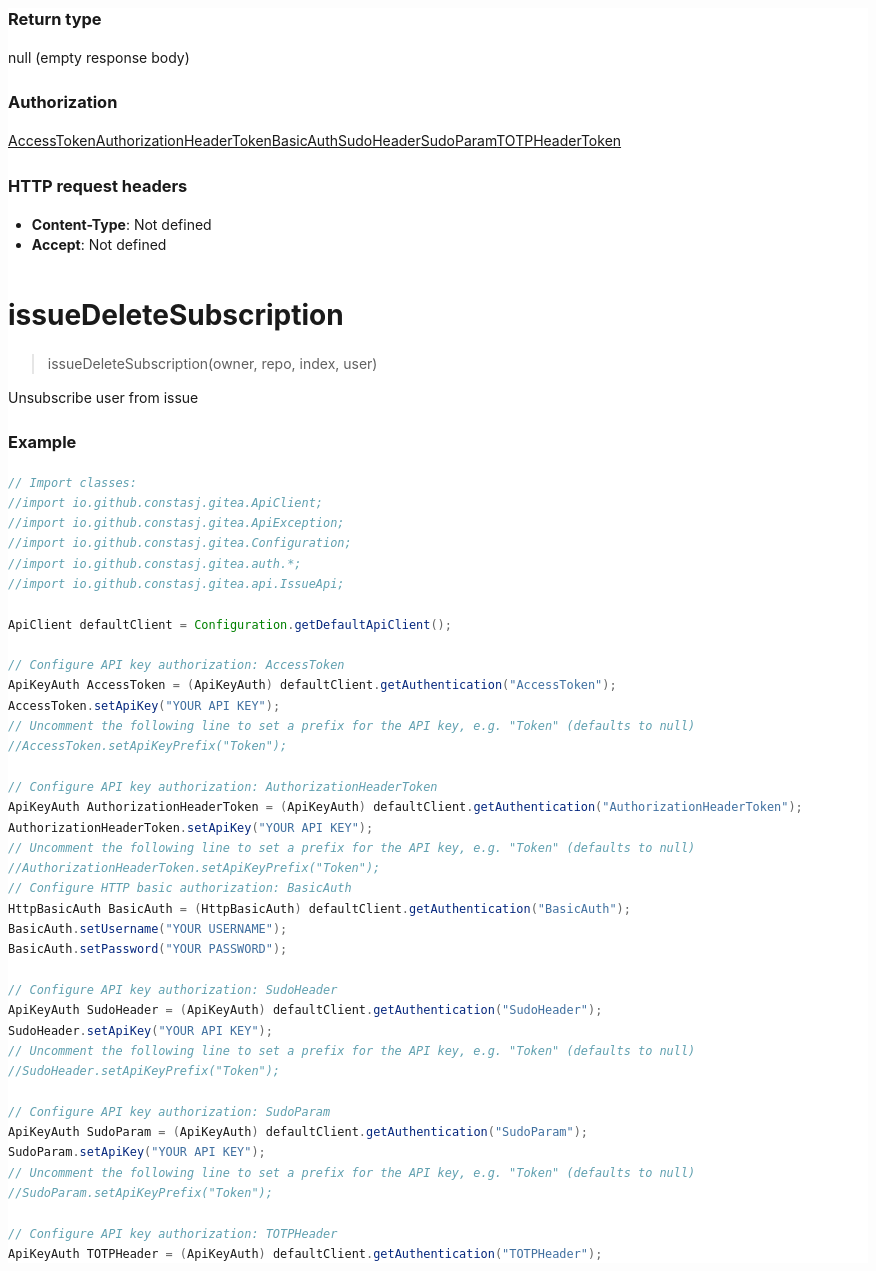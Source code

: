 ### Return type

null (empty response body)

### Authorization

[AccessToken](../README.md#AccessToken)[AuthorizationHeaderToken](../README.md#AuthorizationHeaderToken)[BasicAuth](../README.md#BasicAuth)[SudoHeader](../README.md#SudoHeader)[SudoParam](../README.md#SudoParam)[TOTPHeader](../README.md#TOTPHeader)[Token](../README.md#Token)

### HTTP request headers

 - **Content-Type**: Not defined
 - **Accept**: Not defined

<a name="issueDeleteSubscription"></a>
# **issueDeleteSubscription**
> issueDeleteSubscription(owner, repo, index, user)

Unsubscribe user from issue

### Example
```java
// Import classes:
//import io.github.constasj.gitea.ApiClient;
//import io.github.constasj.gitea.ApiException;
//import io.github.constasj.gitea.Configuration;
//import io.github.constasj.gitea.auth.*;
//import io.github.constasj.gitea.api.IssueApi;

ApiClient defaultClient = Configuration.getDefaultApiClient();

// Configure API key authorization: AccessToken
ApiKeyAuth AccessToken = (ApiKeyAuth) defaultClient.getAuthentication("AccessToken");
AccessToken.setApiKey("YOUR API KEY");
// Uncomment the following line to set a prefix for the API key, e.g. "Token" (defaults to null)
//AccessToken.setApiKeyPrefix("Token");

// Configure API key authorization: AuthorizationHeaderToken
ApiKeyAuth AuthorizationHeaderToken = (ApiKeyAuth) defaultClient.getAuthentication("AuthorizationHeaderToken");
AuthorizationHeaderToken.setApiKey("YOUR API KEY");
// Uncomment the following line to set a prefix for the API key, e.g. "Token" (defaults to null)
//AuthorizationHeaderToken.setApiKeyPrefix("Token");
// Configure HTTP basic authorization: BasicAuth
HttpBasicAuth BasicAuth = (HttpBasicAuth) defaultClient.getAuthentication("BasicAuth");
BasicAuth.setUsername("YOUR USERNAME");
BasicAuth.setPassword("YOUR PASSWORD");

// Configure API key authorization: SudoHeader
ApiKeyAuth SudoHeader = (ApiKeyAuth) defaultClient.getAuthentication("SudoHeader");
SudoHeader.setApiKey("YOUR API KEY");
// Uncomment the following line to set a prefix for the API key, e.g. "Token" (defaults to null)
//SudoHeader.setApiKeyPrefix("Token");

// Configure API key authorization: SudoParam
ApiKeyAuth SudoParam = (ApiKeyAuth) defaultClient.getAuthentication("SudoParam");
SudoParam.setApiKey("YOUR API KEY");
// Uncomment the following line to set a prefix for the API key, e.g. "Token" (defaults to null)
//SudoParam.setApiKeyPrefix("Token");

// Configure API key authorization: TOTPHeader
ApiKeyAuth TOTPHeader = (ApiKeyAuth) defaultClient.getAuthentication("TOTPHeader");
```